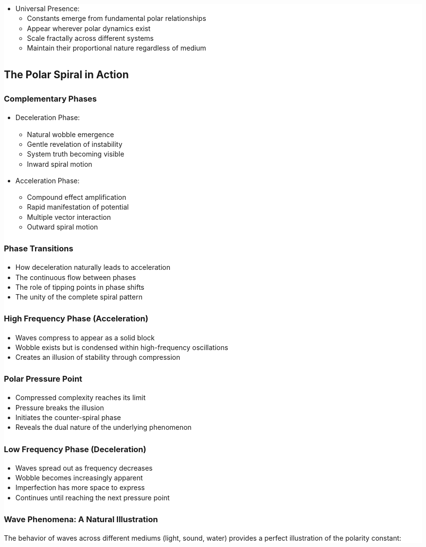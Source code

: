 - Universal Presence:
  - Constants emerge from fundamental polar relationships
  - Appear wherever polar dynamics exist
  - Scale fractally across different systems
  - Maintain their proportional nature regardless of medium

## The Polar Spiral in Action

### Complementary Phases

- Deceleration Phase:
  - Natural wobble emergence
  - Gentle revelation of instability
  - System truth becoming visible
  - Inward spiral motion

- Acceleration Phase:
  - Compound effect amplification
  - Rapid manifestation of potential
  - Multiple vector interaction
  - Outward spiral motion

### Phase Transitions

- How deceleration naturally leads to acceleration
- The continuous flow between phases
- The role of tipping points in phase shifts
- The unity of the complete spiral pattern

### High Frequency Phase (Acceleration)

- Waves compress to appear as a solid block
- Wobble exists but is condensed within high-frequency oscillations
- Creates an illusion of stability through compression

### Polar Pressure Point

- Compressed complexity reaches its limit
- Pressure breaks the illusion
- Initiates the counter-spiral phase
- Reveals the dual nature of the underlying phenomenon

### Low Frequency Phase (Deceleration)

- Waves spread out as frequency decreases
- Wobble becomes increasingly apparent
- Imperfection has more space to express
- Continues until reaching the next pressure point

### Wave Phenomena: A Natural Illustration

The behavior of waves across different mediums (light, sound, water) provides a perfect illustration of the polarity constant:
